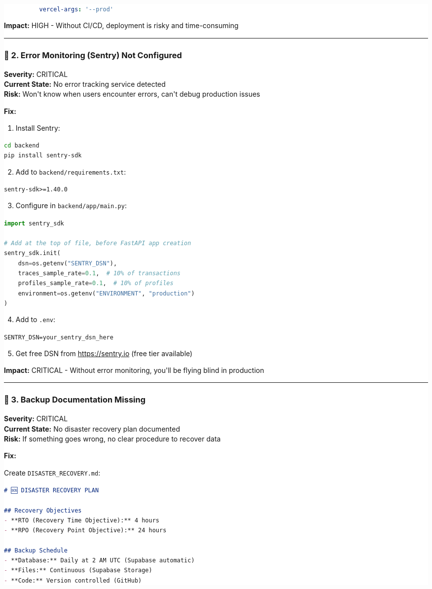 ```yaml
          vercel-args: '--prod'
```

**Impact:** HIGH - Without CI/CD, deployment is risky and time-consuming

---

### 🚨 2. Error Monitoring (Sentry) Not Configured
**Severity:** CRITICAL  
**Current State:** No error tracking service detected  
**Risk:** Won't know when users encounter errors, can't debug production issues

**Fix:**

1. Install Sentry:
```bash
cd backend
pip install sentry-sdk
```

2. Add to `backend/requirements.txt`:
```
sentry-sdk>=1.40.0
```

3. Configure in `backend/app/main.py`:
```python
import sentry_sdk

# Add at the top of file, before FastAPI app creation
sentry_sdk.init(
    dsn=os.getenv("SENTRY_DSN"),
    traces_sample_rate=0.1,  # 10% of transactions
    profiles_sample_rate=0.1,  # 10% of profiles
    environment=os.getenv("ENVIRONMENT", "production")
)
```

4. Add to `.env`:
```
SENTRY_DSN=your_sentry_dsn_here
```

5. Get free DSN from https://sentry.io (free tier available)

**Impact:** CRITICAL - Without error monitoring, you'll be flying blind in production

---

### 🚨 3. Backup Documentation Missing
**Severity:** CRITICAL  
**Current State:** No disaster recovery plan documented  
**Risk:** If something goes wrong, no clear procedure to recover data

**Fix:**

Create `DISASTER_RECOVERY.md`:
```markdown
# 🆘 DISASTER RECOVERY PLAN

## Recovery Objectives
- **RTO (Recovery Time Objective):** 4 hours
- **RPO (Recovery Point Objective):** 24 hours

## Backup Schedule
- **Database:** Daily at 2 AM UTC (Supabase automatic)
- **Files:** Continuous (Supabase Storage)
- **Code:** Version controlled (GitHub)

```